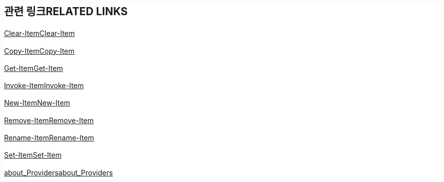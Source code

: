 ## <span data-ttu-id="1b60d-208">관련 링크</span><span class="sxs-lookup"><span data-stu-id="1b60d-208">RELATED LINKS</span></span>

[<span data-ttu-id="1b60d-209">Clear-Item</span><span class="sxs-lookup"><span data-stu-id="1b60d-209">Clear-Item</span></span>](Clear-Item.md)

[<span data-ttu-id="1b60d-210">Copy-Item</span><span class="sxs-lookup"><span data-stu-id="1b60d-210">Copy-Item</span></span>](Copy-Item.md)

[<span data-ttu-id="1b60d-211">Get-Item</span><span class="sxs-lookup"><span data-stu-id="1b60d-211">Get-Item</span></span>](Get-Item.md)

[<span data-ttu-id="1b60d-212">Invoke-Item</span><span class="sxs-lookup"><span data-stu-id="1b60d-212">Invoke-Item</span></span>](Invoke-Item.md)

[<span data-ttu-id="1b60d-213">New-Item</span><span class="sxs-lookup"><span data-stu-id="1b60d-213">New-Item</span></span>](New-Item.md)

[<span data-ttu-id="1b60d-214">Remove-Item</span><span class="sxs-lookup"><span data-stu-id="1b60d-214">Remove-Item</span></span>](Remove-Item.md)

[<span data-ttu-id="1b60d-215">Rename-Item</span><span class="sxs-lookup"><span data-stu-id="1b60d-215">Rename-Item</span></span>](Rename-Item.md)

[<span data-ttu-id="1b60d-216">Set-Item</span><span class="sxs-lookup"><span data-stu-id="1b60d-216">Set-Item</span></span>](Set-Item.md)

[<span data-ttu-id="1b60d-217">about_Providers</span><span class="sxs-lookup"><span data-stu-id="1b60d-217">about_Providers</span></span>](../Microsoft.PowerShell.Core/About/about_Providers.md)

